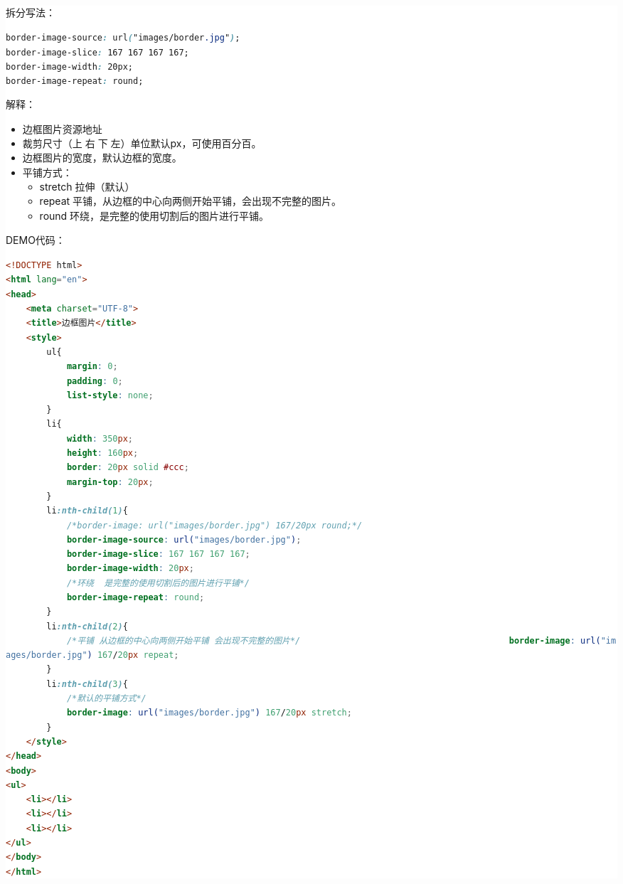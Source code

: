 拆分写法：

```css
border-image-source: url("images/border.jpg");
border-image-slice: 167 167 167 167;
border-image-width: 20px;
border-image-repeat: round;
```

解释：

- 边框图片资源地址
- 裁剪尺寸（上 右 下 左）单位默认px，可使用百分百。
- 边框图片的宽度，默认边框的宽度。
- 平铺方式：
  - stretch 拉伸（默认）
  - repeat 平铺，从边框的中心向两侧开始平铺，会出现不完整的图片。
  - round 环绕，是完整的使用切割后的图片进行平铺。

DEMO代码：

```html
<!DOCTYPE html>
<html lang="en">
<head>
    <meta charset="UTF-8">
    <title>边框图片</title>
    <style>
        ul{
            margin: 0;
            padding: 0;
            list-style: none;
        }
        li{
            width: 350px;
            height: 160px;
            border: 20px solid #ccc;
            margin-top: 20px;
        }
        li:nth-child(1){
            /*border-image: url("images/border.jpg") 167/20px round;*/
            border-image-source: url("images/border.jpg");
            border-image-slice: 167 167 167 167;
            border-image-width: 20px;
            /*环绕  是完整的使用切割后的图片进行平铺*/                    
            border-image-repeat: round; 
        }
        li:nth-child(2){
            /*平铺 从边框的中心向两侧开始平铺 会出现不完整的图片*/                                         border-image: url("images/border.jpg") 167/20px repeat;
        }
        li:nth-child(3){
            /*默认的平铺方式*/
            border-image: url("images/border.jpg") 167/20px stretch;
        }
    </style>
</head>
<body>
<ul>
    <li></li>
    <li></li>
    <li></li>
</ul>
</body>
</html>
```
